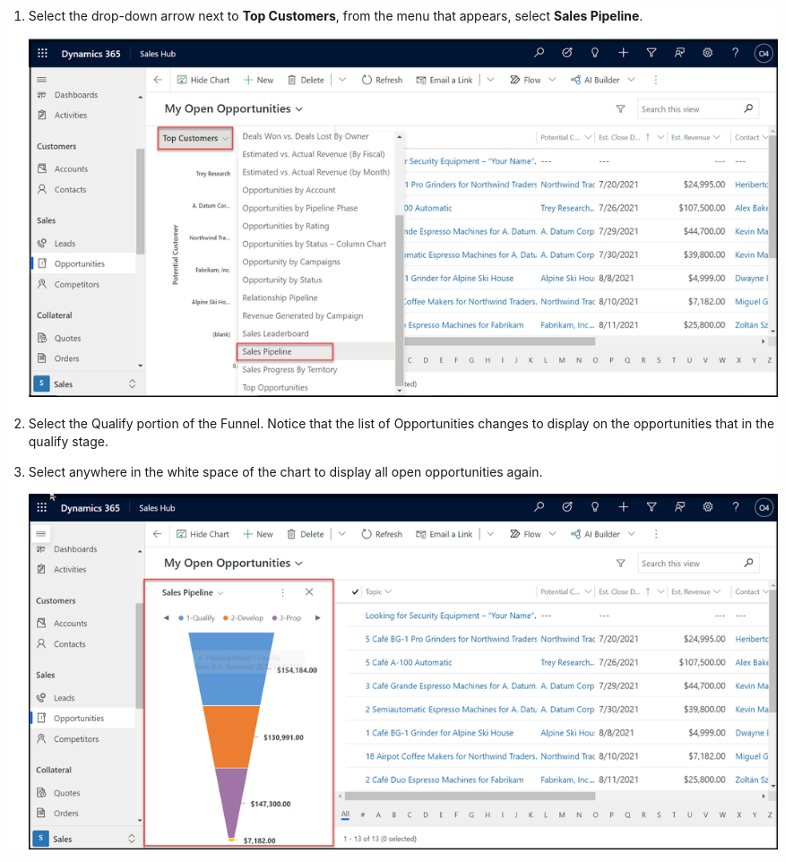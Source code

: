 1. Select the drop-down arrow next to **Top Customers**, from the menu that appears, select **Sales Pipeline**.

   ![](images/Image-49.png)

1. Select the Qualify portion of the Funnel. Notice that the list of Opportunities changes to display on the opportunities that in the qualify stage. 

1. Select anywhere in the white space of the chart to display all open opportunities again. 

   ![](images/Image-50.png)
